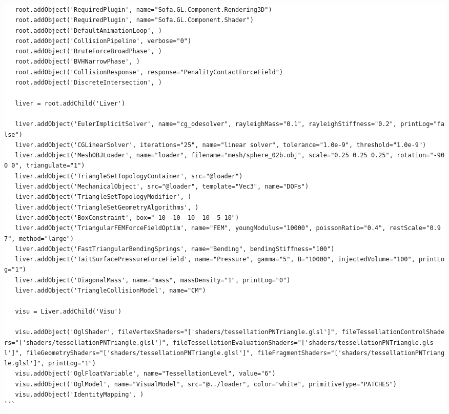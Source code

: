        root.addObject('RequiredPlugin', name="Sofa.GL.Component.Rendering3D")
       root.addObject('RequiredPlugin', name="Sofa.GL.Component.Shader")
       root.addObject('DefaultAnimationLoop', )
       root.addObject('CollisionPipeline', verbose="0")
       root.addObject('BruteForceBroadPhase', )
       root.addObject('BVHNarrowPhase', )
       root.addObject('CollisionResponse', response="PenalityContactForceField")
       root.addObject('DiscreteIntersection', )

       liver = root.addChild('Liver')

       liver.addObject('EulerImplicitSolver', name="cg_odesolver", rayleighMass="0.1", rayleighStiffness="0.2", printLog="false")
       liver.addObject('CGLinearSolver', iterations="25", name="linear solver", tolerance="1.0e-9", threshold="1.0e-9")
       liver.addObject('MeshOBJLoader', name="loader", filename="mesh/sphere_02b.obj", scale="0.25 0.25 0.25", rotation="-90 0 0", triangulate="1")
       liver.addObject('TriangleSetTopologyContainer', src="@loader")
       liver.addObject('MechanicalObject', src="@loader", template="Vec3", name="DOFs")
       liver.addObject('TriangleSetTopologyModifier', )
       liver.addObject('TriangleSetGeometryAlgorithms', )
       liver.addObject('BoxConstraint', box="-10 -10 -10  10 -5 10")
       liver.addObject('TriangularFEMForceFieldOptim', name="FEM", youngModulus="10000", poissonRatio="0.4", restScale="0.97", method="large")
       liver.addObject('FastTriangularBendingSprings', name="Bending", bendingStiffness="100")
       liver.addObject('TaitSurfacePressureForceField', name="Pressure", gamma="5", B="10000", injectedVolume="100", printLog="1")
       liver.addObject('DiagonalMass', name="mass", massDensity="1", printLog="0")
       liver.addObject('TriangleCollisionModel', name="CM")

       visu = Liver.addChild('Visu')

       visu.addObject('OglShader', fileVertexShaders="['shaders/tessellationPNTriangle.glsl']", fileTessellationControlShaders="['shaders/tessellationPNTriangle.glsl']", fileTessellationEvaluationShaders="['shaders/tessellationPNTriangle.glsl']", fileGeometryShaders="['shaders/tessellationPNTriangle.glsl']", fileFragmentShaders="['shaders/tessellationPNTriangle.glsl']", printLog="1")
       visu.addObject('OglFloatVariable', name="TessellationLevel", value="6")
       visu.addObject('OglModel', name="VisualModel", src="@../loader", color="white", primitiveType="PATCHES")
       visu.addObject('IdentityMapping', )
    ```

